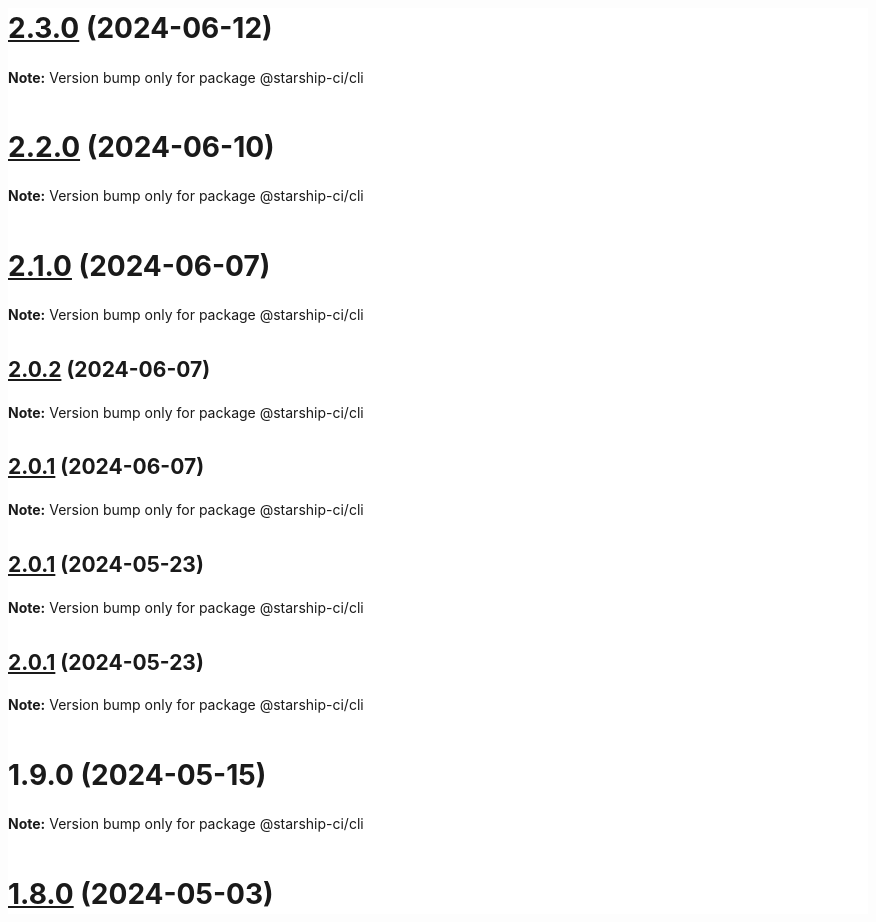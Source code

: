 # [2.3.0](https://github.com/cosmology-tech/starship/compare/@starship-ci/cli@2.2.0...@starship-ci/cli@2.3.0) (2024-06-12)

**Note:** Version bump only for package @starship-ci/cli

# [2.2.0](https://github.com/cosmology-tech/starship/compare/@starship-ci/cli@2.1.0...@starship-ci/cli@2.2.0) (2024-06-10)

**Note:** Version bump only for package @starship-ci/cli

# [2.1.0](https://github.com/cosmology-tech/starship/compare/@starship-ci/cli@2.0.2...@starship-ci/cli@2.1.0) (2024-06-07)

**Note:** Version bump only for package @starship-ci/cli

## [2.0.2](https://github.com/cosmology-tech/starship/compare/@starship-ci/cli@2.0.1...@starship-ci/cli@2.0.2) (2024-06-07)

**Note:** Version bump only for package @starship-ci/cli

## [2.0.1](https://github.com/cosmology-tech/starship/compare/@starship-ci/cli@2.0.1...@starship-ci/cli@2.0.1) (2024-06-07)

**Note:** Version bump only for package @starship-ci/cli

## [2.0.1](https://github.com/cosmology-tech/starship/compare/@starship-ci/cli@1.9.0...@starship-ci/cli@2.0.1) (2024-05-23)

**Note:** Version bump only for package @starship-ci/cli

## [2.0.1](https://github.com/cosmology-tech/starship/compare/@starship-ci/cli@1.9.0...@starship-ci/cli@2.0.1) (2024-05-23)

**Note:** Version bump only for package @starship-ci/cli

# 1.9.0 (2024-05-15)

**Note:** Version bump only for package @starship-ci/cli

# [1.8.0](https://github.com/cosmology-tech/starship/compare/@starship-ci/cli@1.7.0...@starship-ci/cli@1.8.0) (2024-05-03)
